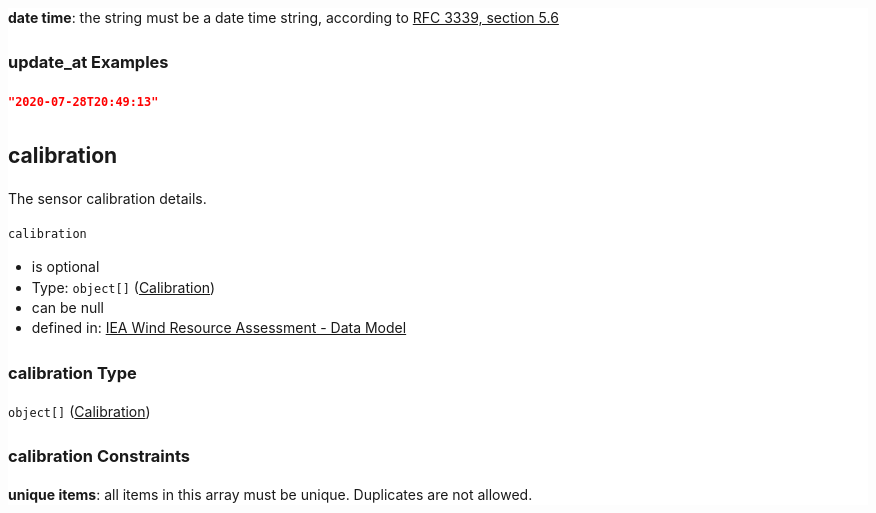 **date time**: the string must be a date time string, according to [RFC 3339, section 5.6](https://tools.ietf.org/html/rfc3339 "check the specification")

### update_at Examples

```json
"2020-07-28T20:49:13"
```

## calibration

The sensor calibration details.


`calibration`

-   is optional
-   Type: `object[]` ([Calibration](iea43_wra_data_model-properties-measurement-location-measurement-location-properties-measurement-point-measurement-point-properties-sensor-sensor-properties-calibration-calibration.md))
-   can be null
-   defined in: [IEA Wind Resource Assessment - Data Model](iea43_wra_data_model-properties-measurement-location-measurement-location-properties-measurement-point-measurement-point-properties-sensor-sensor-properties-calibration.md "https&#x3A;//raw.githubusercontent.com/IEA-Task-43/digital_wra_data_standard/master/schema/iea43_wra_data_model.schema.json#/properties/measurement_location/items/properties/measurement_point/items/properties/sensor/items/properties/calibration")

### calibration Type

`object[]` ([Calibration](iea43_wra_data_model-properties-measurement-location-measurement-location-properties-measurement-point-measurement-point-properties-sensor-sensor-properties-calibration-calibration.md))

### calibration Constraints

**unique items**: all items in this array must be unique. Duplicates are not allowed.
